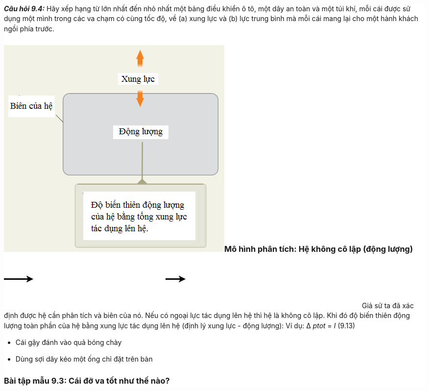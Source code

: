 _**Câu hỏi 9.4:**_ Hãy xếp hạng từ lớn nhất đến nhỏ nhất một bảng điều khiển ô tô, một dây an toàn và một túi khí, mỗi cái được sử dụng một mình trong các va chạm có cùng tốc độ, về (a) xung lực và (b) lực trung bình mà mỗi cái mang lại cho một hành khách ngồi phía trước.

### ![](images/image35.png)Mô hình phân tích: Hệ không cô lập (động lượng)

![](images/image36.png)![](images/image37.png)Giả sử ta đã xác định được hệ cần phân tích và biên của nó. Nếu có ngoại lực tác dụng lên hệ thì hệ là không cô lập. Khi đó độ biến thiên động lượng toàn phần của hệ bằng xung lực tác dụng lên hệ (định lý
xung lực - động lượng):
Ví dụ:
∆ _ptot_ = _I_
(9.13)

  * Cái gậy đánh vào quả bóng chày

  * Dùng sợi dây kéo một ống chỉ đặt trên bàn


### Bài tập mẫu 9.3: Cái đỡ va tốt như thế nào?
